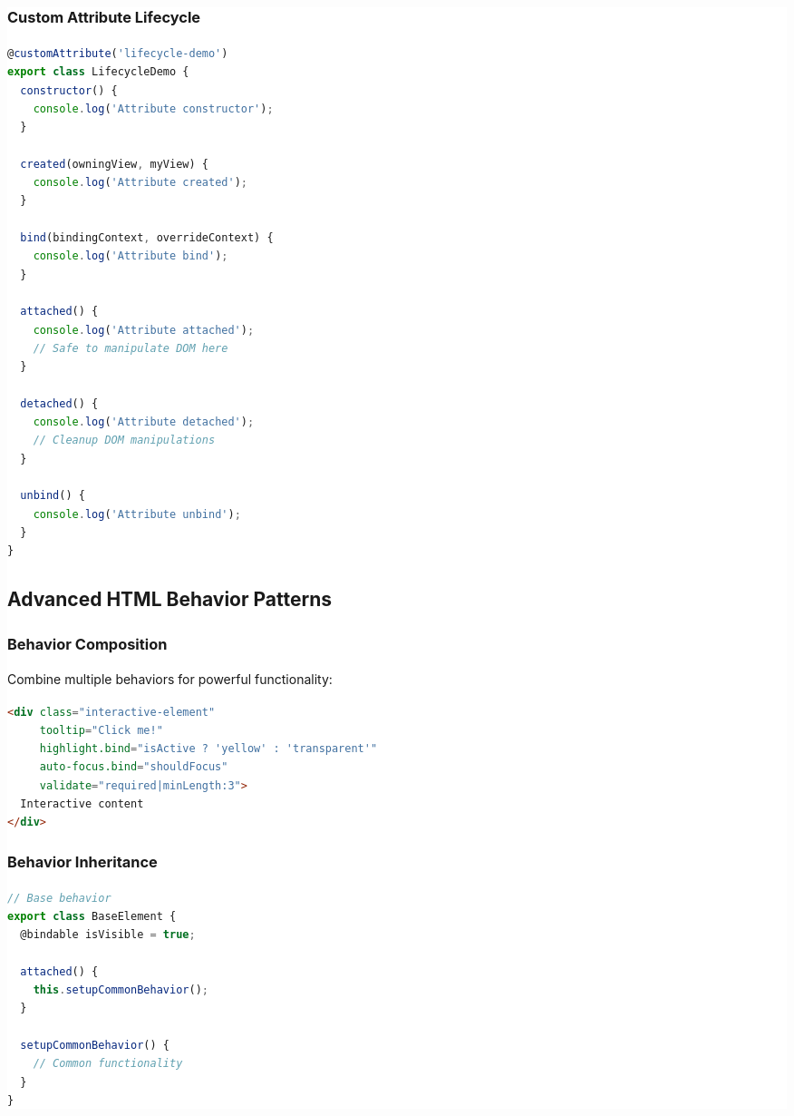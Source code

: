 ### Custom Attribute Lifecycle

```javascript
@customAttribute('lifecycle-demo')
export class LifecycleDemo {
  constructor() {
    console.log('Attribute constructor');
  }

  created(owningView, myView) {
    console.log('Attribute created');
  }

  bind(bindingContext, overrideContext) {
    console.log('Attribute bind');
  }

  attached() {
    console.log('Attribute attached');
    // Safe to manipulate DOM here
  }

  detached() {
    console.log('Attribute detached');
    // Cleanup DOM manipulations
  }

  unbind() {
    console.log('Attribute unbind');
  }
}
```

## Advanced HTML Behavior Patterns

### Behavior Composition

Combine multiple behaviors for powerful functionality:

```html
<div class="interactive-element"
     tooltip="Click me!"
     highlight.bind="isActive ? 'yellow' : 'transparent'"
     auto-focus.bind="shouldFocus"
     validate="required|minLength:3">
  Interactive content
</div>
```

### Behavior Inheritance

```javascript
// Base behavior
export class BaseElement {
  @bindable isVisible = true;
  
  attached() {
    this.setupCommonBehavior();
  }
  
  setupCommonBehavior() {
    // Common functionality
  }
}
```